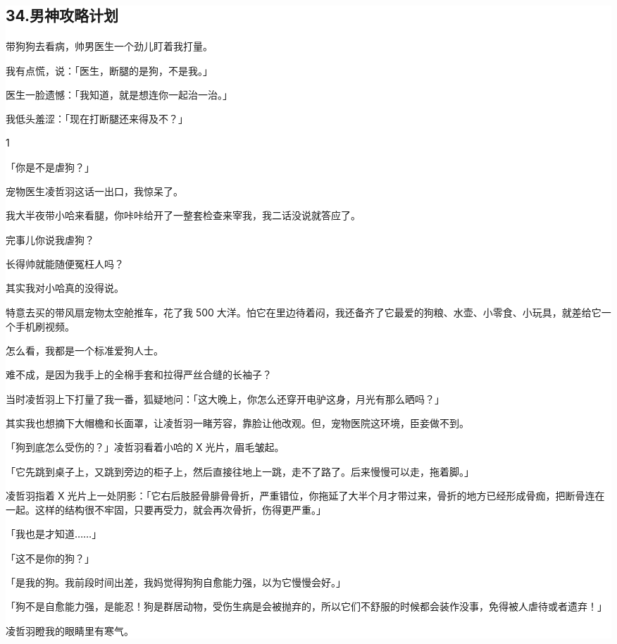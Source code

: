 ## 34.男神攻略计划
带狗狗去看病，帅男医生一个劲儿盯着我打量。


我有点慌，说：「医生，断腿的是狗，不是我。」


医生一脸遗憾：「我知道，就是想连你一起治一治。」


我低头羞涩：「现在打断腿还来得及不？」


1


「你是不是虐狗？」


宠物医生凌哲羽这话一出口，我惊呆了。


我大半夜带小哈来看腿，你咔咔给开了一整套检查来宰我，我二话没说就答应了。


完事儿你说我虐狗？


长得帅就能随便冤枉人吗？


其实我对小哈真的没得说。


特意去买的带风扇宠物太空舱推车，花了我 500 大洋。怕它在里边待着闷，我还备齐了它最爱的狗粮、水壶、小零食、小玩具，就差给它一个手机刷视频。


怎么看，我都是一个标准爱狗人士。


难不成，是因为我手上的全棉手套和拉得严丝合缝的长袖子？


当时凌哲羽上下打量了我一番，狐疑地问：「这大晚上，你怎么还穿开电驴这身，月光有那么晒吗？」


其实我也想摘下大帽檐和长面罩，让凌哲羽一睹芳容，靠脸让他改观。但，宠物医院这环境，臣妾做不到。


「狗到底怎么受伤的？」凌哲羽看着小哈的 X 光片，眉毛皱起。


「它先跳到桌子上，又跳到旁边的柜子上，然后直接往地上一跳，走不了路了。后来慢慢可以走，拖着脚。」


凌哲羽指着 X 光片上一处阴影：「它右后肢胫骨腓骨骨折，严重错位，你拖延了大半个月才带过来，骨折的地方已经形成骨痂，把断骨连在一起。这样的结构很不牢固，只要再受力，就会再次骨折，伤得更严重。」


「我也是才知道……」


「这不是你的狗？」


「是我的狗。我前段时间出差，我妈觉得狗狗自愈能力强，以为它慢慢会好。」


「狗不是自愈能力强，是能忍！狗是群居动物，受伤生病是会被抛弃的，所以它们不舒服的时候都会装作没事，免得被人虐待或者遗弃！」


凌哲羽瞪我的眼睛里有寒气。
